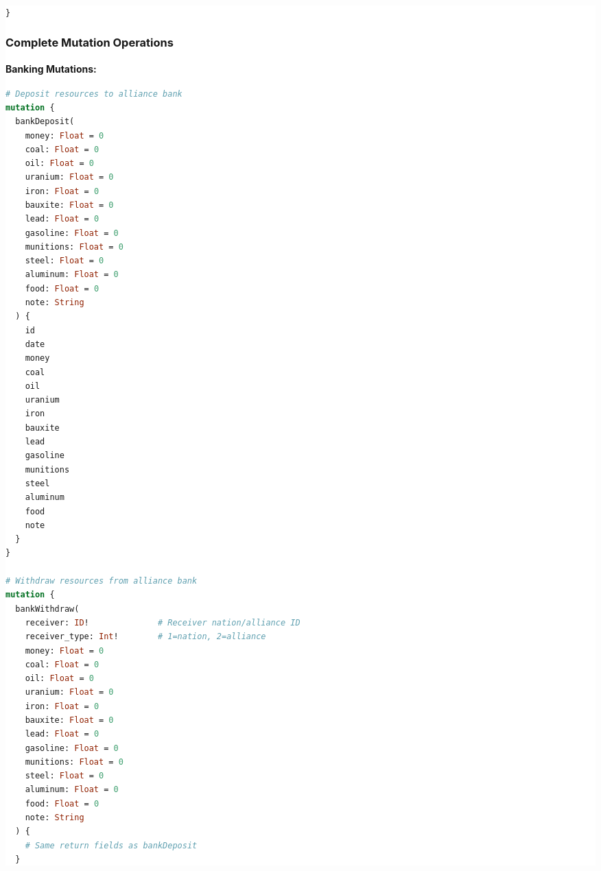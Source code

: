 ```graphql
}
```

### Complete Mutation Operations

**Banking Mutations:**
```graphql
# Deposit resources to alliance bank
mutation {
  bankDeposit(
    money: Float = 0
    coal: Float = 0
    oil: Float = 0
    uranium: Float = 0
    iron: Float = 0
    bauxite: Float = 0
    lead: Float = 0
    gasoline: Float = 0
    munitions: Float = 0
    steel: Float = 0
    aluminum: Float = 0
    food: Float = 0
    note: String
  ) {
    id
    date
    money
    coal
    oil
    uranium
    iron
    bauxite
    lead
    gasoline
    munitions
    steel
    aluminum
    food
    note
  }
}

# Withdraw resources from alliance bank
mutation {
  bankWithdraw(
    receiver: ID!              # Receiver nation/alliance ID
    receiver_type: Int!        # 1=nation, 2=alliance
    money: Float = 0
    coal: Float = 0
    oil: Float = 0
    uranium: Float = 0
    iron: Float = 0
    bauxite: Float = 0
    lead: Float = 0
    gasoline: Float = 0
    munitions: Float = 0
    steel: Float = 0
    aluminum: Float = 0
    food: Float = 0
    note: String
  ) {
    # Same return fields as bankDeposit
  }
```